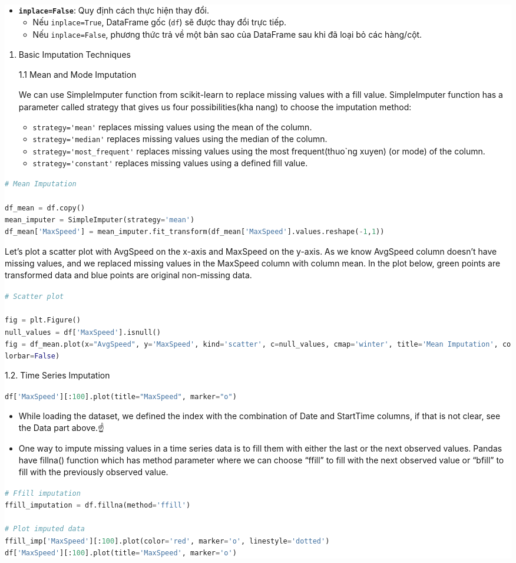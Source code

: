 
- **`inplace=False`**: Quy định cách thực hiện thay đổi.
  - Nếu `inplace=True`, DataFrame gốc (`df`) sẽ được thay đổi trực tiếp.
  - Nếu `inplace=False`, phương thức trả về một bản sao của DataFrame sau khi đã loại bỏ các hàng/cột.

1. Basic Imputation Techniques

   1.1 Mean and Mode Imputation

   We can use SimpleImputer function from scikit-learn to replace missing values with a fill value. SimpleImputer function has a parameter called strategy that gives us four possibilities(kha nang) to choose the imputation method:

   - `strategy='mean'` replaces missing values using the mean of the column.
   - `strategy='median'` replaces missing values using the median of the column.
   - `strategy='most_frequent'` replaces missing values using the most frequent(thuo`ng xuyen) (or mode) of the column.
   - `strategy='constant'` replaces missing values using a defined fill value.

```python
# Mean Imputation

df_mean = df.copy()
mean_imputer = SimpleImputer(strategy='mean')
df_mean['MaxSpeed'] = mean_imputer.fit_transform(df_mean['MaxSpeed'].values.reshape(-1,1))
```

   Let’s plot a scatter plot with AvgSpeed on the x-axis and MaxSpeed on the y-axis. As we know AvgSpeed column doesn’t have missing values, and we replaced missing values in the MaxSpeed column with column mean. In the plot below, green points are transformed data and blue points are original non-missing data.

```python
# Scatter plot

fig = plt.Figure()
null_values = df['MaxSpeed'].isnull()
fig = df_mean.plot(x="AvgSpeed", y='MaxSpeed', kind='scatter', c=null_values, cmap='winter', title='Mean Imputation', colorbar=False)

```

   1.2. Time Series Imputation

```python
df['MaxSpeed'][:100].plot(title="MaxSpeed", marker="o")
```

   - While loading the dataset, we defined the index with the combination of Date and StartTime columns, if that is not clear, see the Data part above.☝️

   - One way to impute missing values in a time series data is to fill them with either the last or the next observed values. Pandas have fillna() function which has method parameter where we can choose “ffill” to fill with the next observed value or “bfill” to fill with the previously observed value.

```python
# Ffill imputation
ffill_imputation = df.fillna(method='ffill')

# Plot imputed data
ffill_imp['MaxSpeed'][:100].plot(color='red', marker='o', linestyle='dotted')
df['MaxSpeed'][:100].plot(title='MaxSpeed', marker='o')
```
   
